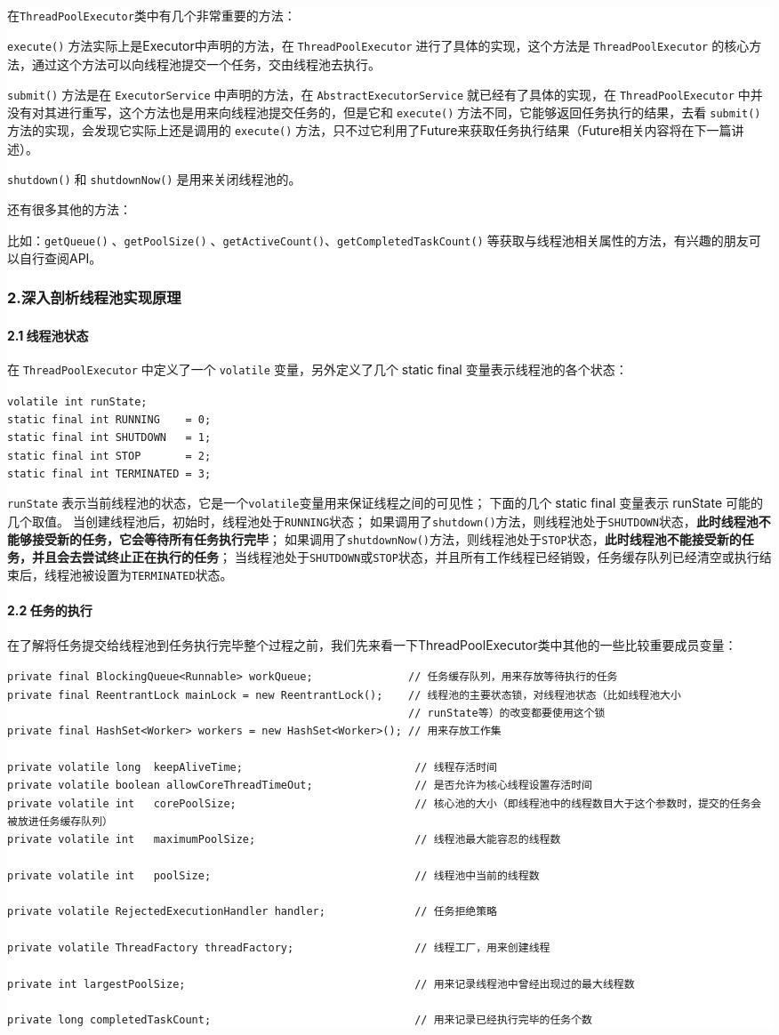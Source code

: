 在`ThreadPoolExecutor`类中有几个非常重要的方法：

`execute()` 方法实际上是Executor中声明的方法，在 `ThreadPoolExecutor` 进行了具体的实现，这个方法是 `ThreadPoolExecutor` 的核心方法，通过这个方法可以向线程池提交一个任务，交由线程池去执行。

`submit()` 方法是在 `ExecutorService` 中声明的方法，在 `AbstractExecutorService` 就已经有了具体的实现，在 `ThreadPoolExecutor` 中并没有对其进行重写，这个方法也是用来向线程池提交任务的，但是它和 `execute()` 方法不同，它能够返回任务执行的结果，去看 `submit()` 方法的实现，会发现它实际上还是调用的 `execute()` 方法，只不过它利用了Future来获取任务执行结果（Future相关内容将在下一篇讲述）。

`shutdown()` 和 `shutdownNow()` 是用来关闭线程池的。

还有很多其他的方法：

比如：`getQueue()` 、`getPoolSize()` 、`getActiveCount()`、`getCompletedTaskCount()` 等获取与线程池相关属性的方法，有兴趣的朋友可以自行查阅API。


### 2.深入剖析线程池实现原理



#### 2.1 线程池状态

在 `ThreadPoolExecutor` 中定义了一个 `volatile` 变量，另外定义了几个 static final 变量表示线程池的各个状态：

```
volatile int runState;
static final int RUNNING    = 0;
static final int SHUTDOWN   = 1;
static final int STOP       = 2;
static final int TERMINATED = 3;
```

`runState` 表示当前线程池的状态，它是一个`volatile`变量用来保证线程之间的可见性；
下面的几个 static final 变量表示 runState 可能的几个取值。
当创建线程池后，初始时，线程池处于`RUNNING`状态；
如果调用了`shutdown()`方法，则线程池处于`SHUTDOWN`状态，**此时线程池不能够接受新的任务，它会等待所有任务执行完毕**；
如果调用了`shutdownNow()`方法，则线程池处于`STOP`状态，**此时线程池不能接受新的任务，并且会去尝试终止正在执行的任务**；
当线程池处于`SHUTDOWN`或`STOP`状态，并且所有工作线程已经销毁，任务缓存队列已经清空或执行结束后，线程池被设置为`TERMINATED`状态。

#### 2.2 任务的执行

在了解将任务提交给线程池到任务执行完毕整个过程之前，我们先来看一下ThreadPoolExecutor类中其他的一些比较重要成员变量：

```
private final BlockingQueue<Runnable> workQueue;               // 任务缓存队列，用来存放等待执行的任务
private final ReentrantLock mainLock = new ReentrantLock();    // 线程池的主要状态锁，对线程池状态（比如线程池大小
                                                               // runState等）的改变都要使用这个锁
private final HashSet<Worker> workers = new HashSet<Worker>(); // 用来存放工作集

private volatile long  keepAliveTime;                           // 线程存活时间   
private volatile boolean allowCoreThreadTimeOut;                // 是否允许为核心线程设置存活时间
private volatile int   corePoolSize;                            // 核心池的大小（即线程池中的线程数目大于这个参数时，提交的任务会被放进任务缓存队列）
private volatile int   maximumPoolSize;                         // 线程池最大能容忍的线程数

private volatile int   poolSize;                                // 线程池中当前的线程数

private volatile RejectedExecutionHandler handler;              // 任务拒绝策略

private volatile ThreadFactory threadFactory;                   // 线程工厂，用来创建线程

private int largestPoolSize;                                    // 用来记录线程池中曾经出现过的最大线程数

private long completedTaskCount;                                // 用来记录已经执行完毕的任务个数
```
